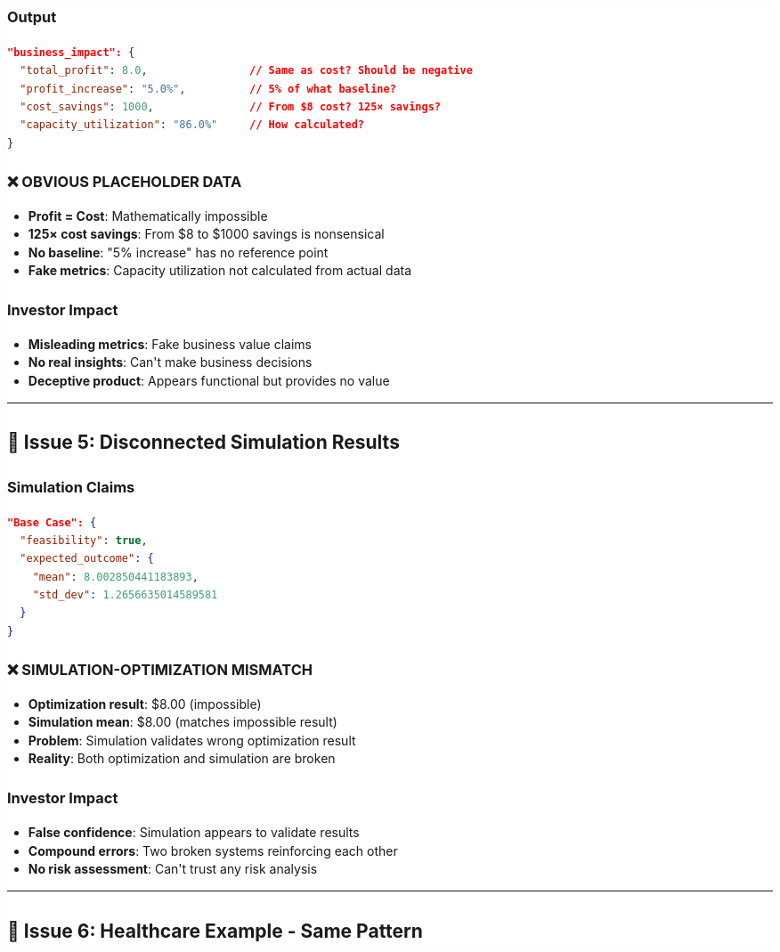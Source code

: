 ### **Output**
```json
"business_impact": {
  "total_profit": 8.0,                // Same as cost? Should be negative
  "profit_increase": "5.0%",          // 5% of what baseline?
  "cost_savings": 1000,               // From $8 cost? 125× savings?
  "capacity_utilization": "86.0%"     // How calculated?
}
```

### **❌ OBVIOUS PLACEHOLDER DATA**
- **Profit = Cost**: Mathematically impossible
- **125× cost savings**: From $8 to $1000 savings is nonsensical
- **No baseline**: "5% increase" has no reference point
- **Fake metrics**: Capacity utilization not calculated from actual data

### **Investor Impact**
- **Misleading metrics**: Fake business value claims
- **No real insights**: Can't make business decisions
- **Deceptive product**: Appears functional but provides no value

---

## 🔴 **Issue 5: Disconnected Simulation Results**

### **Simulation Claims**
```json
"Base Case": {
  "feasibility": true,
  "expected_outcome": {
    "mean": 8.002850441183893,
    "std_dev": 1.2656635014589581
  }
}
```

### **❌ SIMULATION-OPTIMIZATION MISMATCH**
- **Optimization result**: $8.00 (impossible)
- **Simulation mean**: $8.00 (matches impossible result)
- **Problem**: Simulation validates wrong optimization result
- **Reality**: Both optimization and simulation are broken

### **Investor Impact**
- **False confidence**: Simulation appears to validate results
- **Compound errors**: Two broken systems reinforcing each other
- **No risk assessment**: Can't trust any risk analysis

---

## 🔴 **Issue 6: Healthcare Example - Same Pattern**
